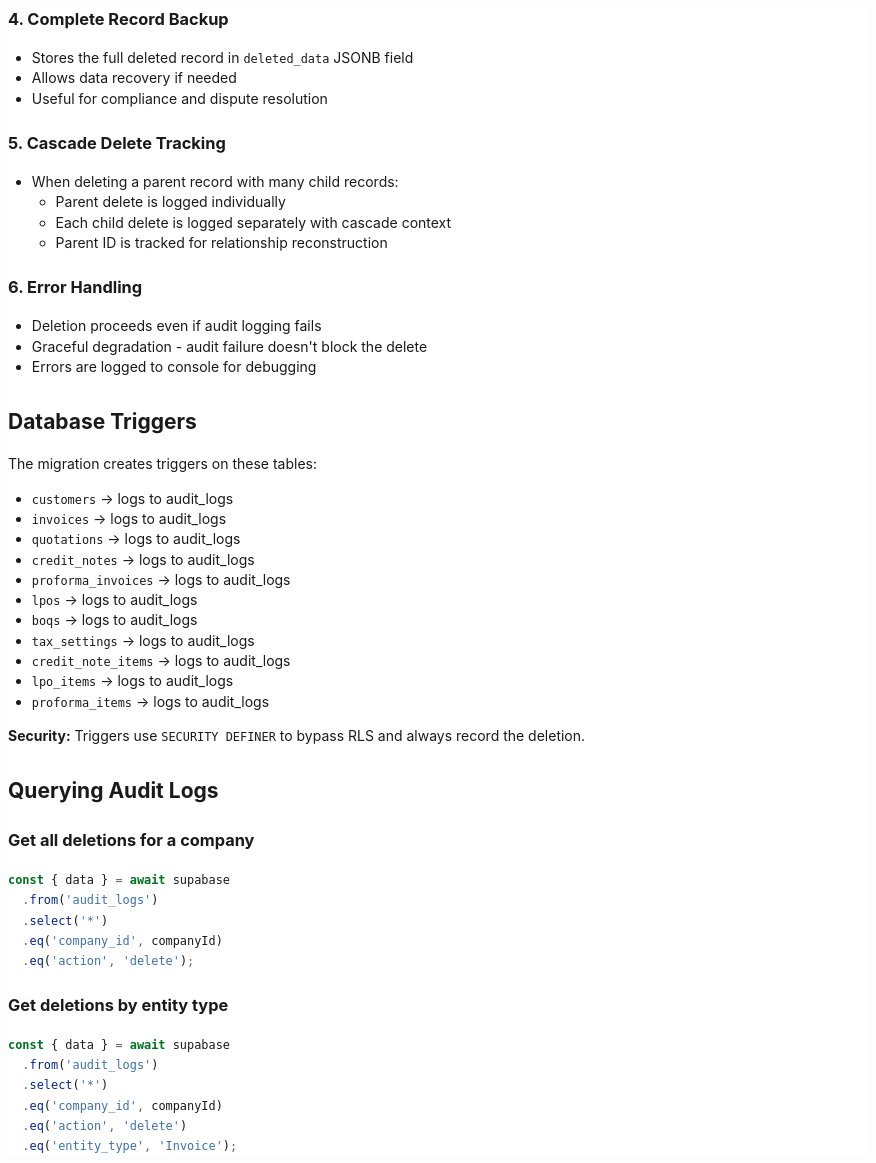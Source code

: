 ### 4. Complete Record Backup
- Stores the full deleted record in `deleted_data` JSONB field
- Allows data recovery if needed
- Useful for compliance and dispute resolution

### 5. Cascade Delete Tracking
- When deleting a parent record with many child records:
  - Parent delete is logged individually
  - Each child delete is logged separately with cascade context
  - Parent ID is tracked for relationship reconstruction

### 6. Error Handling
- Deletion proceeds even if audit logging fails
- Graceful degradation - audit failure doesn't block the delete
- Errors are logged to console for debugging

## Database Triggers

The migration creates triggers on these tables:

- `customers` → logs to audit_logs
- `invoices` → logs to audit_logs
- `quotations` → logs to audit_logs
- `credit_notes` → logs to audit_logs
- `proforma_invoices` → logs to audit_logs
- `lpos` → logs to audit_logs
- `boqs` → logs to audit_logs
- `tax_settings` → logs to audit_logs
- `credit_note_items` → logs to audit_logs
- `lpo_items` → logs to audit_logs
- `proforma_items` → logs to audit_logs

**Security:** Triggers use `SECURITY DEFINER` to bypass RLS and always record the deletion.

## Querying Audit Logs

### Get all deletions for a company
```typescript
const { data } = await supabase
  .from('audit_logs')
  .select('*')
  .eq('company_id', companyId)
  .eq('action', 'delete');
```

### Get deletions by entity type
```typescript
const { data } = await supabase
  .from('audit_logs')
  .select('*')
  .eq('company_id', companyId)
  .eq('action', 'delete')
  .eq('entity_type', 'Invoice');
```
